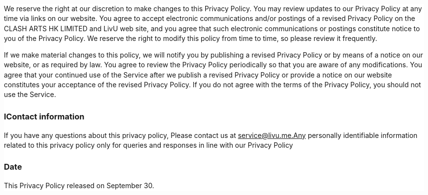 We reserve the right at our discretion to make changes to this Privacy Policy.
You may review updates to our Privacy Policy at any time via links on our
website. You agree to accept electronic communications and/or postings of a
revised Privacy Policy on the CLASH ARTS HK LIMITED and LivU web site, and you
agree that such electronic communications or postings constitute notice to you
of the Privacy Policy. We reserve the right to modify this policy from time to
time, so please review it frequently.  
  
If we make material changes to this policy, we will notify you by publishing a
revised Privacy Policy or by means of a notice on our website, or as required
by law. You agree to review the Privacy Policy periodically so that you are
aware of any modifications. You agree that your continued use of the Service
after we publish a revised Privacy Policy or provide a notice on our website
constitutes your acceptance of the revised Privacy Policy. If you do not agree
with the terms of the Privacy Policy, you should not use the Service.

### IContact information

If you have any questions about this privacy policy, Please contact us at
service@livu.me.Any personally identifiable information related to this
privacy policy only for queries and responses in line with our Privacy Policy

### Date

This Privacy Policy released on September 30.


